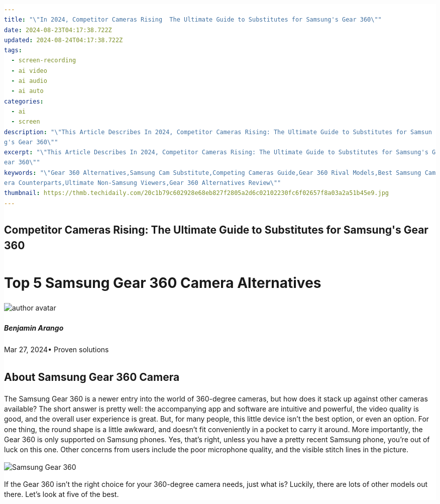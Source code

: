 ```yaml
---
title: "\"In 2024, Competitor Cameras Rising  The Ultimate Guide to Substitutes for Samsung's Gear 360\""
date: 2024-08-23T04:17:38.722Z
updated: 2024-08-24T04:17:38.722Z
tags: 
  - screen-recording
  - ai video
  - ai audio
  - ai auto
categories: 
  - ai
  - screen
description: "\"This Article Describes In 2024, Competitor Cameras Rising: The Ultimate Guide to Substitutes for Samsung's Gear 360\""
excerpt: "\"This Article Describes In 2024, Competitor Cameras Rising: The Ultimate Guide to Substitutes for Samsung's Gear 360\""
keywords: "\"Gear 360 Alternatives,Samsung Cam Substitute,Competing Cameras Guide,Gear 360 Rival Models,Best Samsung Camera Counterparts,Ultimate Non-Samsung Viewers,Gear 360 Alternatives Review\""
thumbnail: https://thmb.techidaily.com/20c1b79c602928e68eb827f2805a2d6c02102230fc6f02657f8a03a2a51b45e9.jpg
---
```


## Competitor Cameras Rising: The Ultimate Guide to Substitutes for Samsung's Gear 360

# Top 5 Samsung Gear 360 Camera Alternatives

![author avatar](https://images.wondershare.com/filmora/article-images/benjamin-arango-author.jpg)

##### Benjamin Arango

 Mar 27, 2024• Proven solutions

## About Samsung Gear 360 Camera

 The Samsung Gear 360 is a newer entry into the world of 360-degree cameras, but how does it stack up against other cameras available? The short answer is pretty well: the accompanying app and software are intuitive and powerful, the video quality is good, and the overall user experience is great. But, for many people, this little device isn’t the best option, or even an option. For one thing, the round shape is a little awkward, and doesn’t fit conveniently in a pocket to carry it around. More importantly, the Gear 360 is only supported on Samsung phones. Yes, that’s right, unless you have a pretty recent Samsung phone, you’re out of luck on this one. Other concerns from users include the poor microphone quality, and the visible stitch lines in the picture.

![Samsung Gear 360 ](https://images.wondershare.com/filmora/article-images/samsung-gear-360-camera.jpg)

 If the Gear 360 isn’t the right choice for your 360-degree camera needs, just what is? Luckily, there are lots of other models out there. Let’s look at five of the best.

